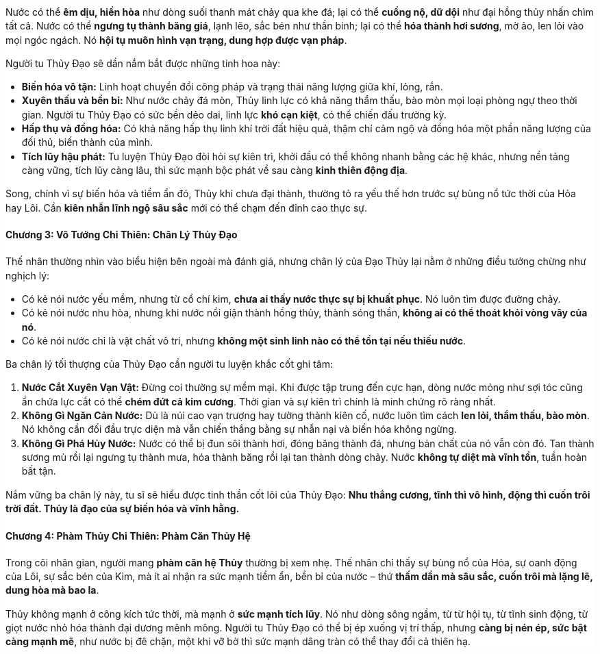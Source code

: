 Nước có thể **êm dịu, hiền hòa** như dòng suối thanh mát chảy qua khe đá; lại có thể **cuồng nộ, dữ dội** như đại hồng thủy nhấn chìm tất cả. Nước có thể **ngưng tụ thành băng giá**, lạnh lẽo, sắc bén như thần binh; lại có thể **hóa thành hơi sương**, mờ ảo, len lỏi vào mọi ngóc ngách. Nó **hội tụ muôn hình vạn trạng, dung hợp được vạn pháp**.

Người tu Thủy Đạo sẽ dần nắm bắt được những tinh hoa này:

* **Biến hóa vô tận:** Linh hoạt chuyển đổi công pháp và trạng thái năng lượng giữa khí, lỏng, rắn.
* **Xuyên thấu và bền bỉ:** Như nước chảy đá mòn, Thủy linh lực có khả năng thẩm thấu, bào mòn mọi loại phòng ngự theo thời gian. Người tu Thủy Đạo có sức bền dẻo dai, linh lực **khó cạn kiệt**, có thể chiến đấu trường kỳ.
* **Hấp thụ và đồng hóa:** Có khả năng hấp thụ linh khí trời đất hiệu quả, thậm chí cảm ngộ và đồng hóa một phần năng lượng của đối thủ, biến thành của mình.
* **Tích lũy hậu phát:** Tu luyện Thủy Đạo đòi hỏi sự kiên trì, khởi đầu có thể không nhanh bằng các hệ khác, nhưng nền tảng càng vững, tích lũy càng lâu, thì sức mạnh bộc phát về sau càng **kinh thiên động địa**.

Song, chính vì sự biến hóa và tiềm ẩn đó, Thủy khi chưa đại thành, thường tỏ ra yếu thế hơn trước sự bùng nổ tức thời của Hỏa hay Lôi. Cần **kiên nhẫn lĩnh ngộ sâu sắc** mới có thể chạm đến đỉnh cao thực sự.

#### **Chương 3: Vô Tướng Chi Thiên: Chân Lý Thủy Đạo**
Thế nhân thường nhìn vào biểu hiện bên ngoài mà đánh giá, nhưng chân lý của Đạo Thủy lại nằm ở những điều tưởng chừng như nghịch lý:

* Có kẻ nói nước yếu mềm, nhưng từ cổ chí kim, **chưa ai thấy nước thực sự bị khuất phục**. Nó luôn tìm được đường chảy.
* Có kẻ nói nước nhu hòa, nhưng khi nước nổi giận thành hồng thủy, thành sóng thần, **không ai có thể thoát khỏi vòng vây của nó**.
* Có kẻ nói nước chỉ là vật chất vô tri, nhưng **không một sinh linh nào có thể tồn tại nếu thiếu nước**.

Ba chân lý tối thượng của Thủy Đạo cần người tu luyện khắc cốt ghi tâm:

1.  **Nước Cắt Xuyên Vạn Vật:** Đừng coi thường sự mềm mại. Khi được tập trung đến cực hạn, dòng nước mỏng như sợi tóc cũng ẩn chứa lực cắt có thể **chém đứt cả kim cương**. Thời gian và sự kiên trì chính là minh chứng rõ ràng nhất.
2.  **Không Gì Ngăn Cản Nước:** Dù là núi cao vạn trượng hay tường thành kiên cố, nước luôn tìm cách **len lỏi, thẩm thấu, bào mòn**. Nó không cần đối đầu trực diện mà vẫn chiến thắng bằng sự nhẫn nại và biến hóa không ngừng.
3.  **Không Gì Phá Hủy Nước:** Nước có thể bị đun sôi thành hơi, đóng băng thành đá, nhưng bản chất của nó vẫn còn đó. Tan thành sương mù rồi lại ngưng tụ thành mưa, hóa thành băng rồi lại tan thành dòng chảy. Nước **không tự diệt mà vĩnh tồn**, tuần hoàn bất tận.

Nắm vững ba chân lý này, tu sĩ sẽ hiểu được tinh thần cốt lõi của Thủy Đạo: **Nhu thắng cương, tĩnh thì vô hình, động thì cuốn trôi trời đất. Thủy là đạo của sự biến hóa và vĩnh hằng.**

#### **Chương 4: Phàm Thủy Chi Thiên: Phàm Căn Thủy Hệ**
Trong cõi nhân gian, người mang **phàm căn hệ Thủy** thường bị xem nhẹ. Thế nhân chỉ thấy sự bùng nổ của Hỏa, sự oanh động của Lôi, sự sắc bén của Kim, mà ít ai nhận ra sức mạnh tiềm ẩn, bền bỉ của nước – thứ **thấm dần mà sâu sắc, cuốn trôi mà lặng lẽ, dung hòa mà bao la**.

Thủy không mạnh ở công kích tức thời, mà mạnh ở **sức mạnh tích lũy**. Nó như dòng sông ngầm, từ từ hội tụ, từ tĩnh sinh động, từ giọt nước nhỏ hóa thành đại dương mênh mông. Người tu Thủy Đạo có thể bị ép xuống vị trí thấp, nhưng **càng bị nén ép, sức bật càng mạnh mẽ**, như nước bị đê chặn, một khi vỡ bờ thì sức mạnh dâng tràn có thể thay đổi cả thiên hạ.
